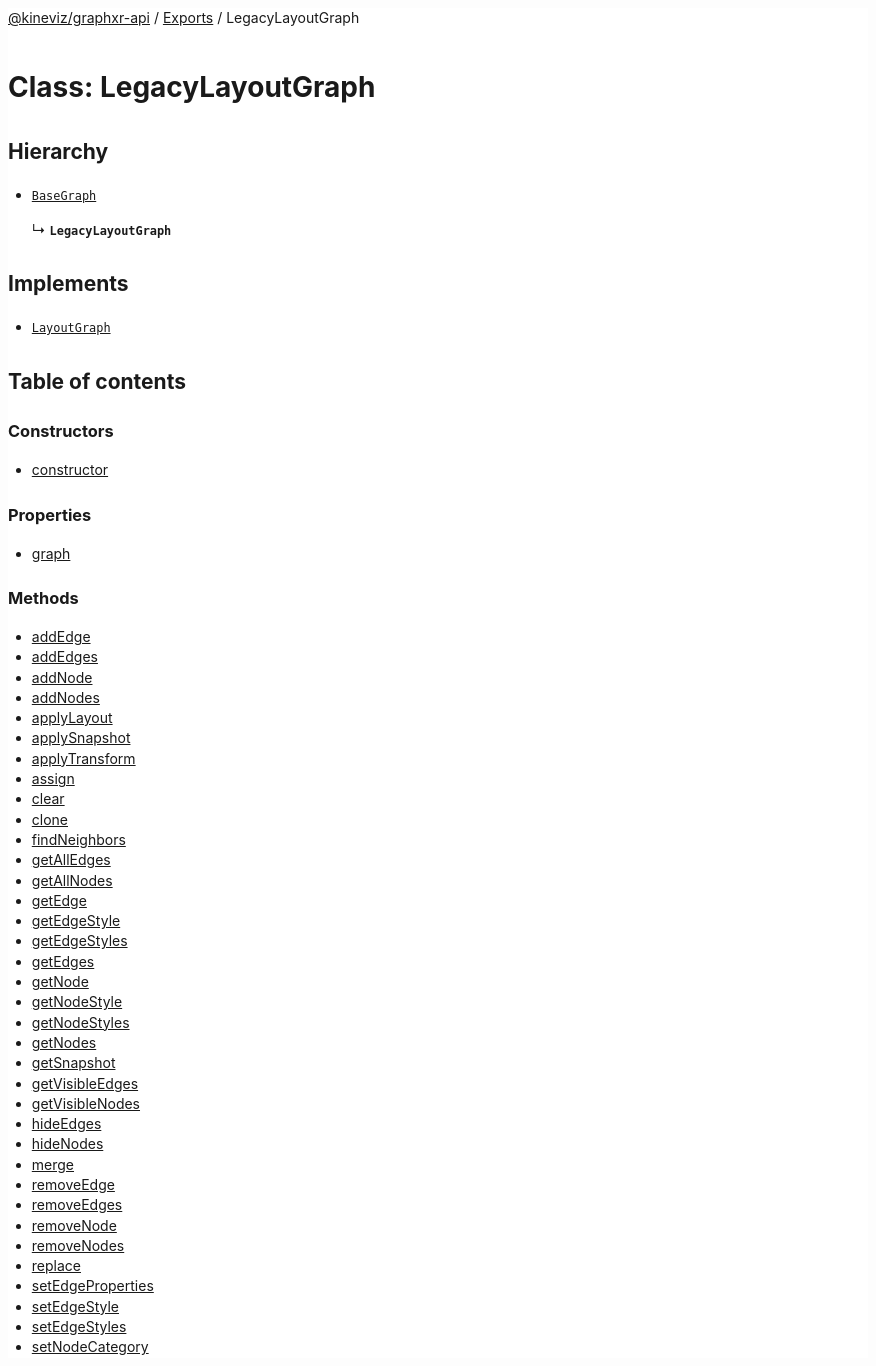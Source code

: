 [@kineviz/graphxr-api](../README.md) / [Exports](../modules.md) / LegacyLayoutGraph

# Class: LegacyLayoutGraph

## Hierarchy

- [`BaseGraph`](BaseGraph.md)

  ↳ **`LegacyLayoutGraph`**

## Implements

- [`LayoutGraph`](../interfaces/LayoutGraph.md)

## Table of contents

### Constructors

- [constructor](LegacyLayoutGraph.md#constructor)

### Properties

- [graph](LegacyLayoutGraph.md#graph)

### Methods

- [addEdge](LegacyLayoutGraph.md#addedge)
- [addEdges](LegacyLayoutGraph.md#addedges)
- [addNode](LegacyLayoutGraph.md#addnode)
- [addNodes](LegacyLayoutGraph.md#addnodes)
- [applyLayout](LegacyLayoutGraph.md#applylayout)
- [applySnapshot](LegacyLayoutGraph.md#applysnapshot)
- [applyTransform](LegacyLayoutGraph.md#applytransform)
- [assign](LegacyLayoutGraph.md#assign)
- [clear](LegacyLayoutGraph.md#clear)
- [clone](LegacyLayoutGraph.md#clone)
- [findNeighbors](LegacyLayoutGraph.md#findneighbors)
- [getAllEdges](LegacyLayoutGraph.md#getalledges)
- [getAllNodes](LegacyLayoutGraph.md#getallnodes)
- [getEdge](LegacyLayoutGraph.md#getedge)
- [getEdgeStyle](LegacyLayoutGraph.md#getedgestyle)
- [getEdgeStyles](LegacyLayoutGraph.md#getedgestyles)
- [getEdges](LegacyLayoutGraph.md#getedges)
- [getNode](LegacyLayoutGraph.md#getnode)
- [getNodeStyle](LegacyLayoutGraph.md#getnodestyle)
- [getNodeStyles](LegacyLayoutGraph.md#getnodestyles)
- [getNodes](LegacyLayoutGraph.md#getnodes)
- [getSnapshot](LegacyLayoutGraph.md#getsnapshot)
- [getVisibleEdges](LegacyLayoutGraph.md#getvisibleedges)
- [getVisibleNodes](LegacyLayoutGraph.md#getvisiblenodes)
- [hideEdges](LegacyLayoutGraph.md#hideedges)
- [hideNodes](LegacyLayoutGraph.md#hidenodes)
- [merge](LegacyLayoutGraph.md#merge)
- [removeEdge](LegacyLayoutGraph.md#removeedge)
- [removeEdges](LegacyLayoutGraph.md#removeedges)
- [removeNode](LegacyLayoutGraph.md#removenode)
- [removeNodes](LegacyLayoutGraph.md#removenodes)
- [replace](LegacyLayoutGraph.md#replace)
- [setEdgeProperties](LegacyLayoutGraph.md#setedgeproperties)
- [setEdgeStyle](LegacyLayoutGraph.md#setedgestyle)
- [setEdgeStyles](LegacyLayoutGraph.md#setedgestyles)
- [setNodeCategory](LegacyLayoutGraph.md#setnodecategory)